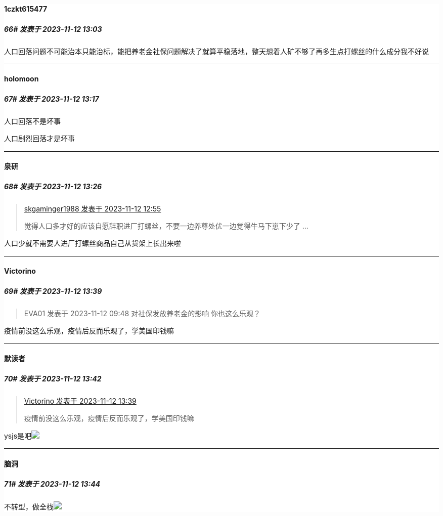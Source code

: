 ####  1czkt615477  
##### 66#       发表于 2023-11-12 13:03

人口回落问题不可能治本只能治标，能把养老金社保问题解决了就算平稳落地，整天想着人矿不够了再多生点打螺丝的什么成分我不好说


*****

####  holomoon  
##### 67#       发表于 2023-11-12 13:17

人口回落不是坏事

人口剧烈回落才是坏事


*****

####  泉研  
##### 68#       发表于 2023-11-12 13:26

<blockquote><a href="httphttps://bbs.saraba1st.com/2b/forum.php?mod=redirect&amp;goto=findpost&amp;pid=63020680&amp;ptid=2160399" target="_blank">skgaminger1988 发表于 2023-11-12 12:55</a>

觉得人口多才好的应该自愿辞职进厂打螺丝，不要一边养尊处优一边觉得牛马下崽下少了 ...</blockquote>
人口少就不需要人进厂打螺丝商品自己从货架上长出来啦


*****

####  Victorino  
##### 69#       发表于 2023-11-12 13:39

<blockquote>EVA01 发表于 2023-11-12 09:48
对社保发放养老金的影响 你也这么乐观？</blockquote>
疫情前没这么乐观，疫情后反而乐观了，学美国印钱嘛

*****

####  默读者  
##### 70#       发表于 2023-11-12 13:42

<blockquote><a href="httphttps://bbs.saraba1st.com/2b/forum.php?mod=redirect&amp;goto=findpost&amp;pid=63020947&amp;ptid=2160399" target="_blank">Victorino 发表于 2023-11-12 13:39</a>

疫情前没这么乐观，疫情后反而乐观了，学美国印钱嘛</blockquote>
ysjs是吧<img src="https://static.saraba1st.com/image/smiley/face2017/001.png" referrerpolicy="no-referrer">


*****

####  脑洞  
##### 71#       发表于 2023-11-12 13:44

不转型，做全栈<img src="https://static.saraba1st.com/image/smiley/face2017/040.png" referrerpolicy="no-referrer">
